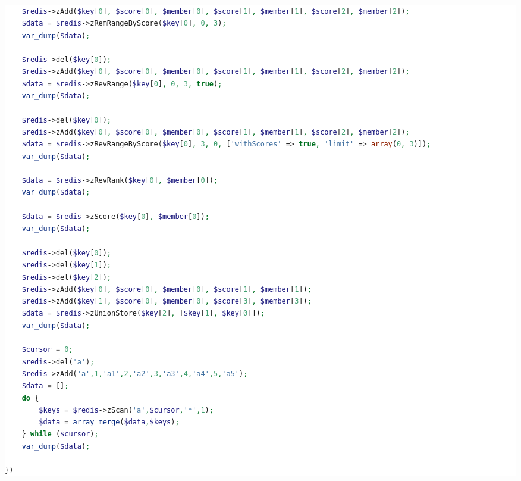 ```php
    $redis->zAdd($key[0], $score[0], $member[0], $score[1], $member[1], $score[2], $member[2]);
    $data = $redis->zRemRangeByScore($key[0], 0, 3);
    var_dump($data);
    
    $redis->del($key[0]);
    $redis->zAdd($key[0], $score[0], $member[0], $score[1], $member[1], $score[2], $member[2]);
    $data = $redis->zRevRange($key[0], 0, 3, true);
    var_dump($data);
    
    $redis->del($key[0]);
    $redis->zAdd($key[0], $score[0], $member[0], $score[1], $member[1], $score[2], $member[2]);
    $data = $redis->zRevRangeByScore($key[0], 3, 0, ['withScores' => true, 'limit' => array(0, 3)]);
    var_dump($data);
    
    $data = $redis->zRevRank($key[0], $member[0]);
    var_dump($data);
    
    $data = $redis->zScore($key[0], $member[0]);
    var_dump($data);
    
    $redis->del($key[0]);
    $redis->del($key[1]);
    $redis->del($key[2]);
    $redis->zAdd($key[0], $score[0], $member[0], $score[1], $member[1]);
    $redis->zAdd($key[1], $score[0], $member[0], $score[3], $member[3]);
    $data = $redis->zUnionStore($key[2], [$key[1], $key[0]]);
    var_dump($data);
    
    $cursor = 0;
    $redis->del('a');
    $redis->zAdd('a',1,'a1',2,'a2',3,'a3',4,'a4',5,'a5');
    $data = [];
    do {
        $keys = $redis->zScan('a',$cursor,'*',1);
        $data = array_merge($data,$keys);
    } while ($cursor);
    var_dump($data);
    
})
```
